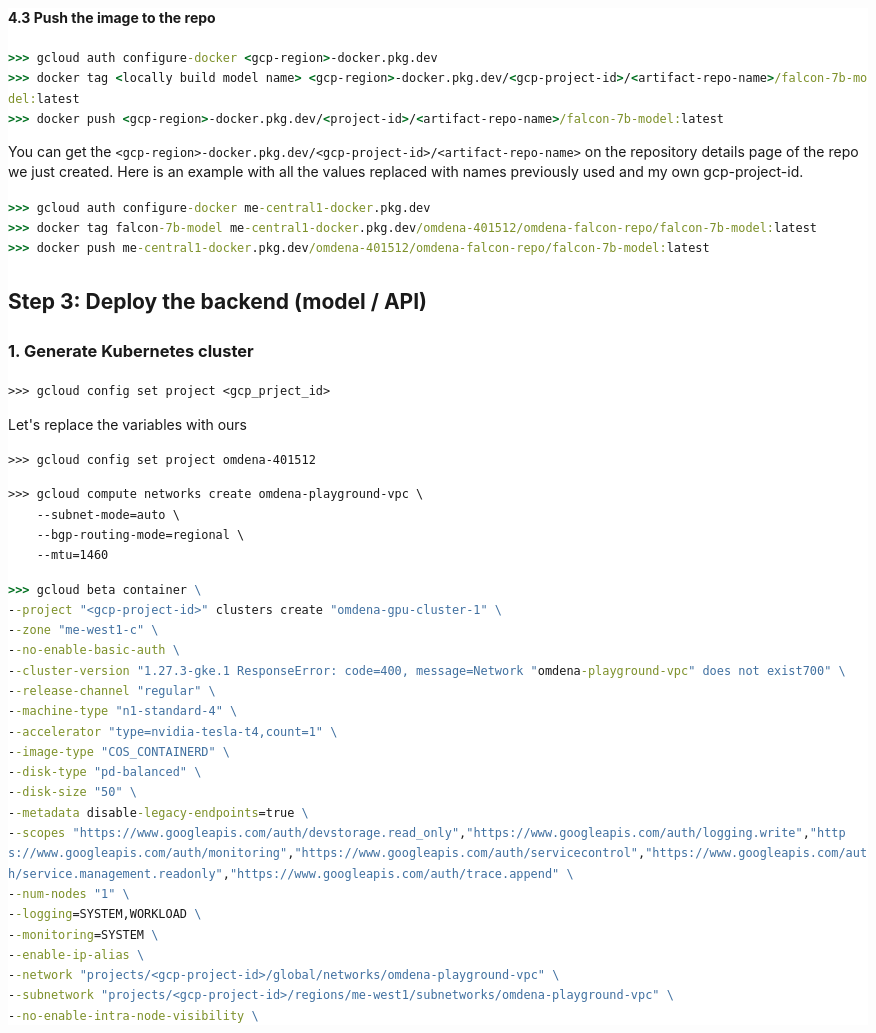 
#### 4.3 Push the image to the repo

```cmd
>>> gcloud auth configure-docker <gcp-region>-docker.pkg.dev
>>> docker tag <locally build model name> <gcp-region>-docker.pkg.dev/<gcp-project-id>/<artifact-repo-name>/falcon-7b-model:latest
>>> docker push <gcp-region>-docker.pkg.dev/<project-id>/<artifact-repo-name>/falcon-7b-model:latest
``` 

You can get the `<gcp-region>-docker.pkg.dev/<gcp-project-id>/<artifact-repo-name>` on the repository details page of the repo we just created. Here is an example with all the values replaced with names previously used and my own gcp-project-id.

```cmd
>>> gcloud auth configure-docker me-central1-docker.pkg.dev
>>> docker tag falcon-7b-model me-central1-docker.pkg.dev/omdena-401512/omdena-falcon-repo/falcon-7b-model:latest
>>> docker push me-central1-docker.pkg.dev/omdena-401512/omdena-falcon-repo/falcon-7b-model:latest
``` 

## Step 3: Deploy the backend (model / API)

### 1. Generate Kubernetes cluster

```
>>> gcloud config set project <gcp_prject_id>
```

Let's replace the variables with ours
```
>>> gcloud config set project omdena-401512
```

```
>>> gcloud compute networks create omdena-playground-vpc \
    --subnet-mode=auto \
    --bgp-routing-mode=regional \
    --mtu=1460
```


```cmd
>>> gcloud beta container \
--project "<gcp-project-id>" clusters create "omdena-gpu-cluster-1" \
--zone "me-west1-c" \
--no-enable-basic-auth \
--cluster-version "1.27.3-gke.1 ResponseError: code=400, message=Network "omdena-playground-vpc" does not exist700" \
--release-channel "regular" \
--machine-type "n1-standard-4" \
--accelerator "type=nvidia-tesla-t4,count=1" \
--image-type "COS_CONTAINERD" \
--disk-type "pd-balanced" \
--disk-size "50" \
--metadata disable-legacy-endpoints=true \
--scopes "https://www.googleapis.com/auth/devstorage.read_only","https://www.googleapis.com/auth/logging.write","https://www.googleapis.com/auth/monitoring","https://www.googleapis.com/auth/servicecontrol","https://www.googleapis.com/auth/service.management.readonly","https://www.googleapis.com/auth/trace.append" \
--num-nodes "1" \
--logging=SYSTEM,WORKLOAD \
--monitoring=SYSTEM \
--enable-ip-alias \
--network "projects/<gcp-project-id>/global/networks/omdena-playground-vpc" \
--subnetwork "projects/<gcp-project-id>/regions/me-west1/subnetworks/omdena-playground-vpc" \
--no-enable-intra-node-visibility \
```